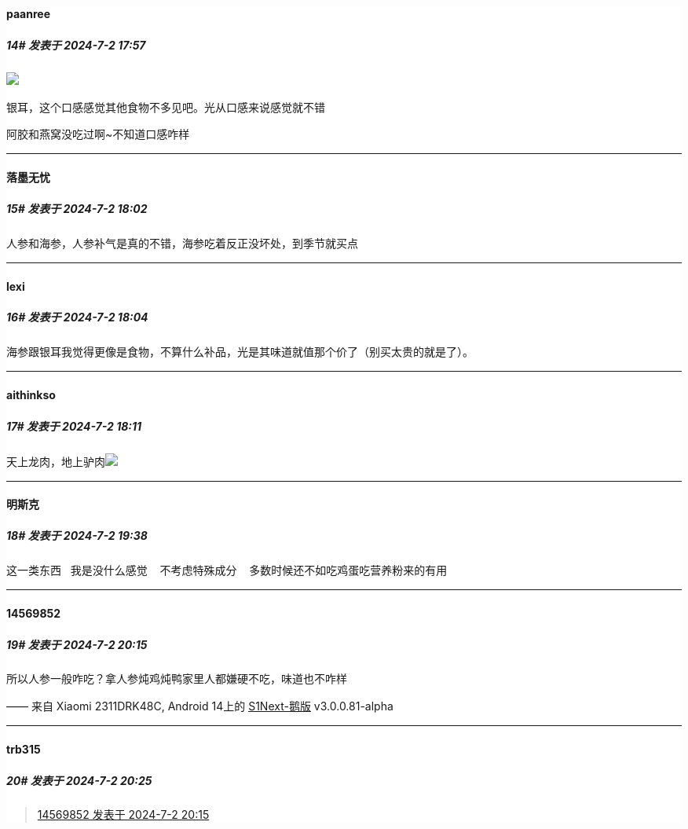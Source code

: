 ####  paanree  
##### 14#       发表于 2024-7-2 17:57

<img src="https://static.saraba1st.com/image/smiley/face2017/001.png" referrerpolicy="no-referrer">

银耳，这个口感感觉其他食物不多见吧。光从口感来说感觉就不错

阿胶和燕窝没吃过啊~不知道口感咋样

*****

####  落墨无忧  
##### 15#       发表于 2024-7-2 18:02

人参和海参，人参补气是真的不错，海参吃着反正没坏处，到季节就买点

*****

####  lexi  
##### 16#       发表于 2024-7-2 18:04

海参跟银耳我觉得更像是食物，不算什么补品，光是其味道就值那个价了（别买太贵的就是了）。

*****

####  aithinkso  
##### 17#       发表于 2024-7-2 18:11

天上龙肉，地上驴肉<img src="https://static.saraba1st.com/image/smiley/face2017/057.png" referrerpolicy="no-referrer">

*****

####  明斯克  
##### 18#       发表于 2024-7-2 19:38

这一类东西   我是没什么感觉    不考虑特殊成分    多数时候还不如吃鸡蛋吃营养粉来的有用

*****

####  14569852  
##### 19#       发表于 2024-7-2 20:15

所以人参一般咋吃？拿人参炖鸡炖鸭家里人都嫌硬不吃，味道也不咋样

—— 来自 Xiaomi 2311DRK48C, Android 14上的 [S1Next-鹅版](https://github.com/ykrank/S1-Next/releases) v3.0.0.81-alpha

*****

####  trb315  
##### 20#       发表于 2024-7-2 20:25

<blockquote><a href="httphttps://bbs.saraba1st.com/2b/forum.php?mod=redirect&amp;goto=findpost&amp;pid=65459812&amp;ptid=2189870" target="_blank">14569852 发表于 2024-7-2 20:15</a>
